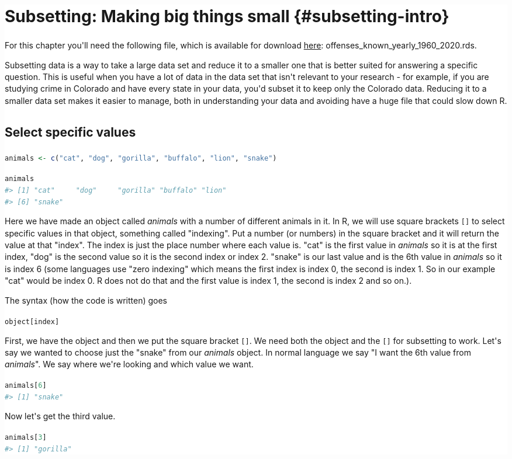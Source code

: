 # Subsetting: Making big things small {#subsetting-intro}

For this chapter you'll need the following file, which is available for download [here](https://github.com/jacobkap/r4crimz/tree/master/data): offenses_known_yearly_1960_2020.rds.

Subsetting data is a way to take a large data set and reduce it to a smaller one that is better suited for answering a specific question. This is useful when you have a lot of data in the data set that isn't relevant to your research - for example, if you are studying crime in Colorado and have every state in your data, you'd subset it to keep only the Colorado data. Reducing it to a smaller data set makes it easier to manage, both in understanding your data and avoiding have a huge file that could slow down R. 

## Select specific values


```r
animals <- c("cat", "dog", "gorilla", "buffalo", "lion", "snake")
```


```r
animals
#> [1] "cat"     "dog"     "gorilla" "buffalo" "lion"   
#> [6] "snake"
```

Here we have made an object called *animals* with a number of different animals in it. In R, we will use square brackets `[]` to select specific values in that object, something called "indexing". Put a number (or numbers) in the square bracket and it will return the value at that "index". The index is just the place number where each value is. "cat" is the first value in *animals* so it is at the first index, "dog" is the second value so it is the second index or index 2. "snake" is our last value and is the 6th value in *animals* so it is index 6 (some languages use "zero indexing" which means the first index is index 0, the second is index 1. So in our example "cat" would be index 0. R does not do that and the first value is index 1, the second is index 2 and so on.).

The syntax (how the code is written) goes

`object[index]`

First, we have the object and then we put the square bracket `[]`. We need both the object and the `[]` for subsetting to work. Let's say we wanted to choose just the "snake" from our *animals* object. In normal language we say "I want the 6th value from *animals*". We say where we're looking and which value we want. 


```r
animals[6]
#> [1] "snake"
```

Now let's get the third value.


```r
animals[3]
#> [1] "gorilla"
```
